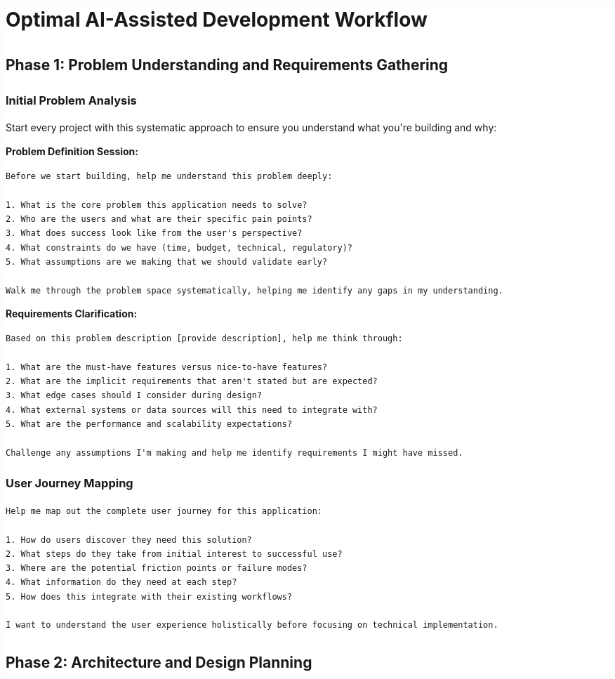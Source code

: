 # Optimal AI-Assisted Development Workflow

## Phase 1: Problem Understanding and Requirements Gathering

### Initial Problem Analysis
Start every project with this systematic approach to ensure you understand what you're building and why:

**Problem Definition Session:**
```
Before we start building, help me understand this problem deeply:

1. What is the core problem this application needs to solve?
2. Who are the users and what are their specific pain points?
3. What does success look like from the user's perspective?
4. What constraints do we have (time, budget, technical, regulatory)?
5. What assumptions are we making that we should validate early?

Walk me through the problem space systematically, helping me identify any gaps in my understanding.
```

**Requirements Clarification:**
```
Based on this problem description [provide description], help me think through:

1. What are the must-have features versus nice-to-have features?
2. What are the implicit requirements that aren't stated but are expected?
3. What edge cases should I consider during design?
4. What external systems or data sources will this need to integrate with?
5. What are the performance and scalability expectations?

Challenge any assumptions I'm making and help me identify requirements I might have missed.
```

### User Journey Mapping
```
Help me map out the complete user journey for this application:

1. How do users discover they need this solution?
2. What steps do they take from initial interest to successful use?
3. Where are the potential friction points or failure modes?
4. What information do they need at each step?
5. How does this integrate with their existing workflows?

I want to understand the user experience holistically before focusing on technical implementation.
```

## Phase 2: Architecture and Design Planning
